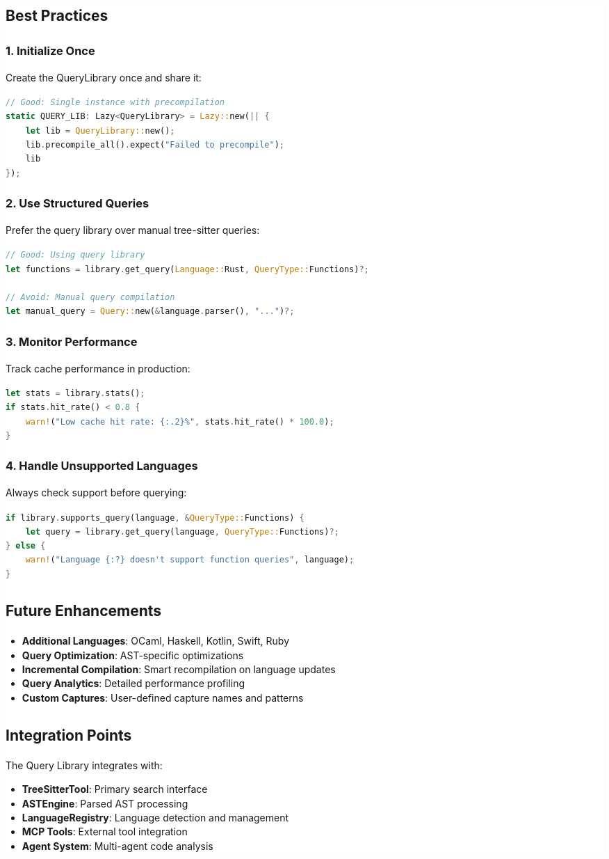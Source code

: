 ## Best Practices

### 1. Initialize Once
Create the QueryLibrary once and share it:
```rust
// Good: Single instance with precompilation
static QUERY_LIB: Lazy<QueryLibrary> = Lazy::new(|| {
    let lib = QueryLibrary::new();
    lib.precompile_all().expect("Failed to precompile");
    lib
});
```

### 2. Use Structured Queries
Prefer the query library over manual tree-sitter queries:
```rust
// Good: Using query library
let functions = library.get_query(Language::Rust, QueryType::Functions)?;

// Avoid: Manual query compilation
let manual_query = Query::new(&language.parser(), "...")?;
```

### 3. Monitor Performance
Track cache performance in production:
```rust
let stats = library.stats();
if stats.hit_rate() < 0.8 {
    warn!("Low cache hit rate: {:.2}%", stats.hit_rate() * 100.0);
}
```

### 4. Handle Unsupported Languages
Always check support before querying:
```rust
if library.supports_query(language, &QueryType::Functions) {
    let query = library.get_query(language, QueryType::Functions)?;
} else {
    warn!("Language {:?} doesn't support function queries", language);
}
```

## Future Enhancements

- **Additional Languages**: OCaml, Haskell, Kotlin, Swift, Ruby
- **Query Optimization**: AST-specific optimizations
- **Incremental Compilation**: Smart recompilation on language updates
- **Query Analytics**: Detailed performance profiling
- **Custom Captures**: User-defined capture names and patterns

## Integration Points

The Query Library integrates with:
- **TreeSitterTool**: Primary search interface
- **ASTEngine**: Parsed AST processing
- **LanguageRegistry**: Language detection and management
- **MCP Tools**: External tool integration
- **Agent System**: Multi-agent code analysis